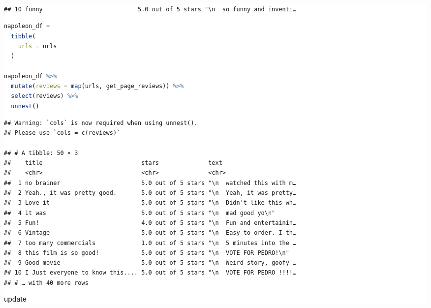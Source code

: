     ## 10 funny                           5.0 out of 5 stars "\n  so funny and inventi…

``` r
napoleon_df =
  tibble(
    urls = urls
  )

napoleon_df %>%
  mutate(reviews = map(urls, get_page_reviews)) %>%
  select(reviews) %>%
  unnest()
```

    ## Warning: `cols` is now required when using unnest().
    ## Please use `cols = c(reviews)`

    ## # A tibble: 50 × 3
    ##    title                            stars              text                     
    ##    <chr>                            <chr>              <chr>                    
    ##  1 no brainer                       5.0 out of 5 stars "\n  watched this with m…
    ##  2 Yeah., it was pretty good.       5.0 out of 5 stars "\n  Yeah, it was pretty…
    ##  3 Love it                          5.0 out of 5 stars "\n  Didn't like this wh…
    ##  4 it was                           5.0 out of 5 stars "\n  mad good yo\n"      
    ##  5 Fun!                             4.0 out of 5 stars "\n  Fun and entertainin…
    ##  6 Vintage                          5.0 out of 5 stars "\n  Easy to order. I th…
    ##  7 too many commercials             1.0 out of 5 stars "\n  5 minutes into the …
    ##  8 this film is so good!            5.0 out of 5 stars "\n  VOTE FOR PEDRO!\n"  
    ##  9 Good movie                       5.0 out of 5 stars "\n  Weird story, goofy …
    ## 10 I Just everyone to know this.... 5.0 out of 5 stars "\n  VOTE FOR PEDRO !!!!…
    ## # … with 40 more rows

update
